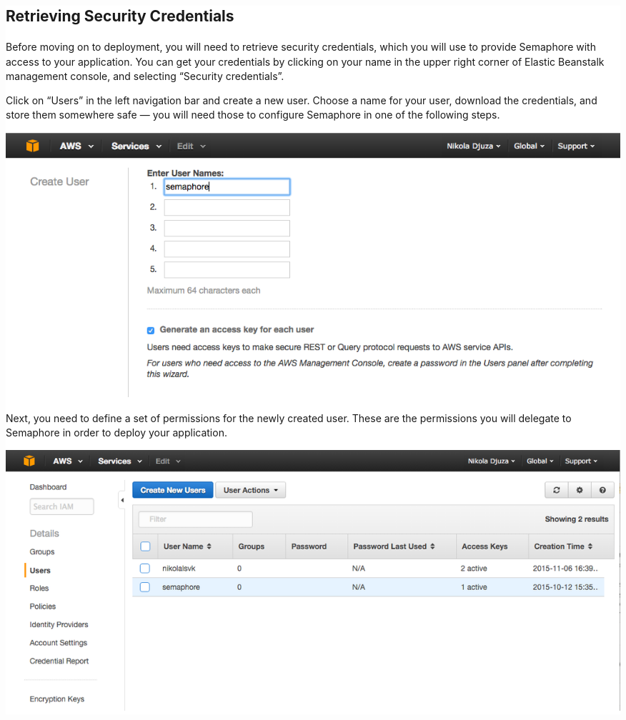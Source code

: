 ## Retrieving Security Credentials

Before moving on to deployment, you will need to retrieve security credentials, which you will use to provide Semaphore with access to your application. You can get your credentials by clicking on your name in the upper right corner of Elastic Beanstalk management console, and selecting “Security credentials”.

Click on “Users” in the left navigation bar and create a new user. Choose a name for your user, download the credentials, and store them somewhere safe — you will need those to configure Semaphore in one of the following steps.

![Create a New User](./create-new-user.png)

Next, you need to define a set of permissions for the newly created user. These are the permissions you will delegate to Semaphore in order to deploy your application.

![AWS Users](./aws-users.png)
